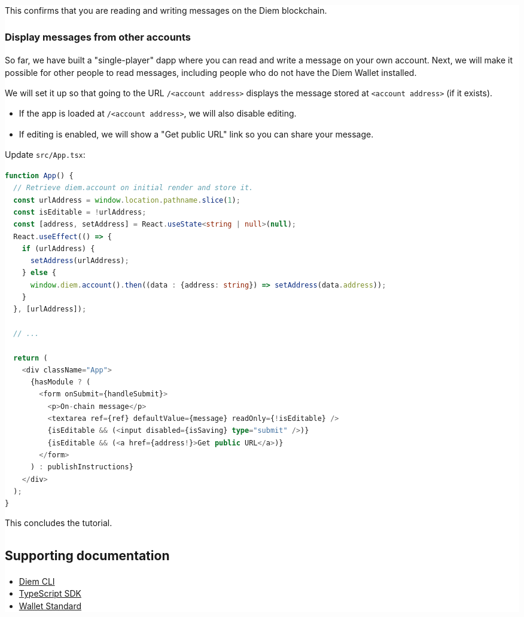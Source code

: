 This confirms that you are reading and writing messages on the Diem blockchain.

### Display messages from other accounts

So far, we have built a "single-player" dapp where you can read and write a message on your own account. Next, we will make it possible for other people to read messages, including people who do not have the Diem Wallet installed.

We will set it up so that going to the URL `/<account address>` displays the message stored at `<account address>` (if it exists).

- If the app is loaded at `/<account address>`, we will also disable editing.

- If editing is enabled, we will show a "Get public URL" link so you can share your message.

Update `src/App.tsx`:

```typescript
function App() {
  // Retrieve diem.account on initial render and store it.
  const urlAddress = window.location.pathname.slice(1);
  const isEditable = !urlAddress;
  const [address, setAddress] = React.useState<string | null>(null);
  React.useEffect(() => {
    if (urlAddress) {
      setAddress(urlAddress);
    } else {
      window.diem.account().then((data : {address: string}) => setAddress(data.address));
    }
  }, [urlAddress]);

  // ...

  return (
    <div className="App">
      {hasModule ? (
        <form onSubmit={handleSubmit}>
          <p>On-chain message</p>
          <textarea ref={ref} defaultValue={message} readOnly={!isEditable} />
          {isEditable && (<input disabled={isSaving} type="submit" />)}
          {isEditable && (<a href={address!}>Get public URL</a>)}
        </form>
      ) : publishInstructions}
    </div>
  );
}
```

This concludes the tutorial.

## Supporting documentation

* [Diem CLI](../tools/diem-cli-tool/use-diem-cli.md)
* [TypeScript SDK](../sdks/ts-sdk/index.md)
* [Wallet Standard](../standards/wallets.md)
